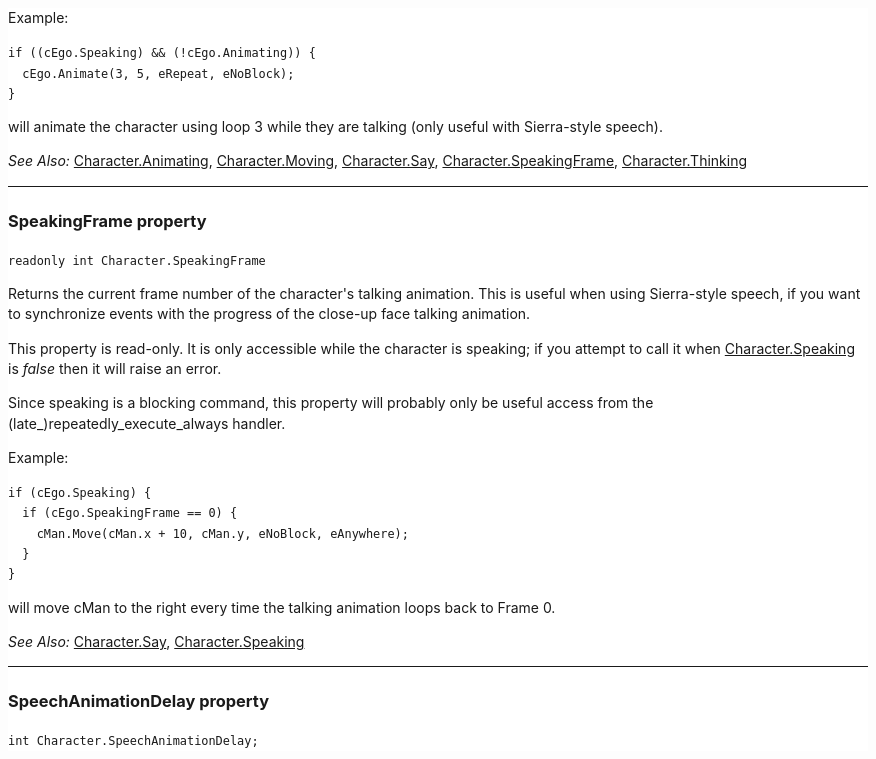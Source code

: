 Example:

    if ((cEgo.Speaking) && (!cEgo.Animating)) {
      cEgo.Animate(3, 5, eRepeat, eNoBlock);
    }

will animate the character using loop 3 while they are talking (only
useful with Sierra-style speech).

*See Also:* [Character.Animating](ags47#Character.Animating),
[Character.Moving](ags47#Character.Moving),
[Character.Say](ags47#Character.Say),
[Character.SpeakingFrame](ags47#Character.SpeakingFrame),
[Character.Thinking](ags47#Character.Thinking)

------------------------------------------------------------------------

[]()

### SpeakingFrame property

    readonly int Character.SpeakingFrame

Returns the current frame number of the character's talking animation.
This is useful when using Sierra-style speech, if you want to
synchronize events with the progress of the close-up face talking
animation.

This property is read-only. It is only accessible while the character is
speaking; if you attempt to call it when
[Character.Speaking](ags47#Character.Speaking) is *false* then it
will raise an error.

Since speaking is a blocking command, this property will probably only
be useful access from the (late\_)repeatedly\_execute\_always handler.

Example:

    if (cEgo.Speaking) {
      if (cEgo.SpeakingFrame == 0) {
        cMan.Move(cMan.x + 10, cMan.y, eNoBlock, eAnywhere);
      }
    }

will move cMan to the right every time the talking animation loops back
to Frame 0.

*See Also:* [Character.Say](ags47#Character.Say),
[Character.Speaking](ags47#Character.Speaking)

------------------------------------------------------------------------

[]()

### SpeechAnimationDelay property

    int Character.SpeechAnimationDelay;
